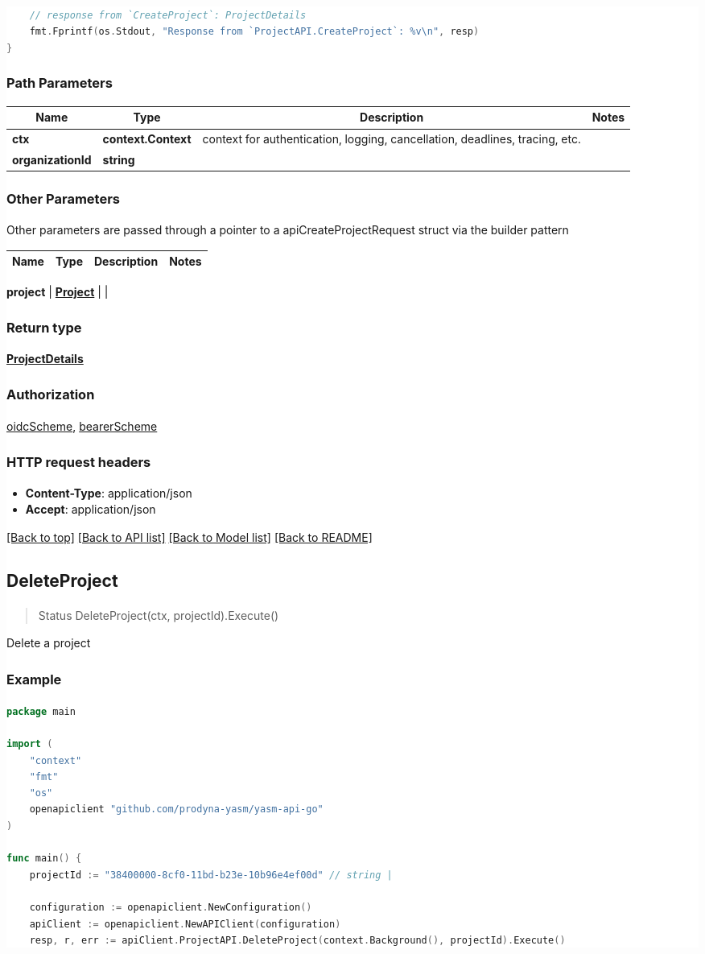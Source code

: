 ```go
	// response from `CreateProject`: ProjectDetails
	fmt.Fprintf(os.Stdout, "Response from `ProjectAPI.CreateProject`: %v\n", resp)
}
```

### Path Parameters


Name | Type | Description  | Notes
------------- | ------------- | ------------- | -------------
**ctx** | **context.Context** | context for authentication, logging, cancellation, deadlines, tracing, etc.
**organizationId** | **string** |  | 

### Other Parameters

Other parameters are passed through a pointer to a apiCreateProjectRequest struct via the builder pattern


Name | Type | Description  | Notes
------------- | ------------- | ------------- | -------------

 **project** | [**Project**](Project.md) |  | 

### Return type

[**ProjectDetails**](ProjectDetails.md)

### Authorization

[oidcScheme](../README.md#oidcScheme), [bearerScheme](../README.md#bearerScheme)

### HTTP request headers

- **Content-Type**: application/json
- **Accept**: application/json

[[Back to top]](#) [[Back to API list]](../README.md#documentation-for-api-endpoints)
[[Back to Model list]](../README.md#documentation-for-models)
[[Back to README]](../README.md)


## DeleteProject

> Status DeleteProject(ctx, projectId).Execute()

Delete a project

### Example

```go
package main

import (
	"context"
	"fmt"
	"os"
	openapiclient "github.com/prodyna-yasm/yasm-api-go"
)

func main() {
	projectId := "38400000-8cf0-11bd-b23e-10b96e4ef00d" // string | 

	configuration := openapiclient.NewConfiguration()
	apiClient := openapiclient.NewAPIClient(configuration)
	resp, r, err := apiClient.ProjectAPI.DeleteProject(context.Background(), projectId).Execute()
```